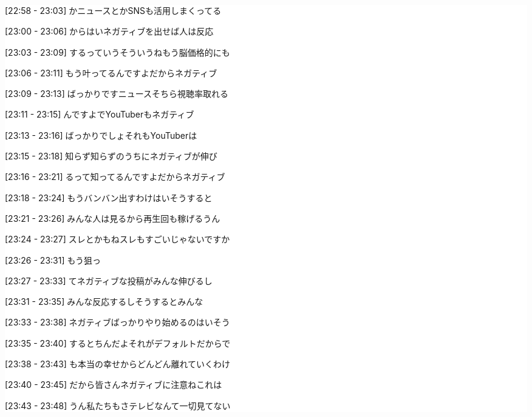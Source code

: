 [22:58 - 23:03]
かニュースとかSNSも活用しまくってる

[23:00 - 23:06]
からはいネガティブを出せば人は反応

[23:03 - 23:09]
するっていうそういうねもう脳価格的にも

[23:06 - 23:11]
もう叶ってるんですよだからネガティブ

[23:09 - 23:13]
ばっかりですニュースそちら視聴率取れる

[23:11 - 23:15]
んですよでYouTuberもネガティブ

[23:13 - 23:16]
ばっかりでしょそれもYouTuberは

[23:15 - 23:18]
知らず知らずのうちにネガティブが伸び

[23:16 - 23:21]
るって知ってるんですよだからネガティブ

[23:18 - 23:24]
もうバンバン出すわけはいそうすると

[23:21 - 23:26]
みんな人は見るから再生回も稼げるうん

[23:24 - 23:27]
スレとかもねスレもすごいじゃないですか

[23:26 - 23:31]
もう狙っ

[23:27 - 23:33]
てネガティブな投稿がみんな伸びるし

[23:31 - 23:35]
みんな反応するしそうするとみんな

[23:33 - 23:38]
ネガティブばっかりやり始めるのはいそう

[23:35 - 23:40]
するとちんだよそれがデフォルトだからで

[23:38 - 23:43]
も本当の幸せからどんどん離れていくわけ

[23:40 - 23:45]
だから皆さんネガティブに注意ねこれは

[23:43 - 23:48]
うん私たちもさテレビなんて一切見てない
